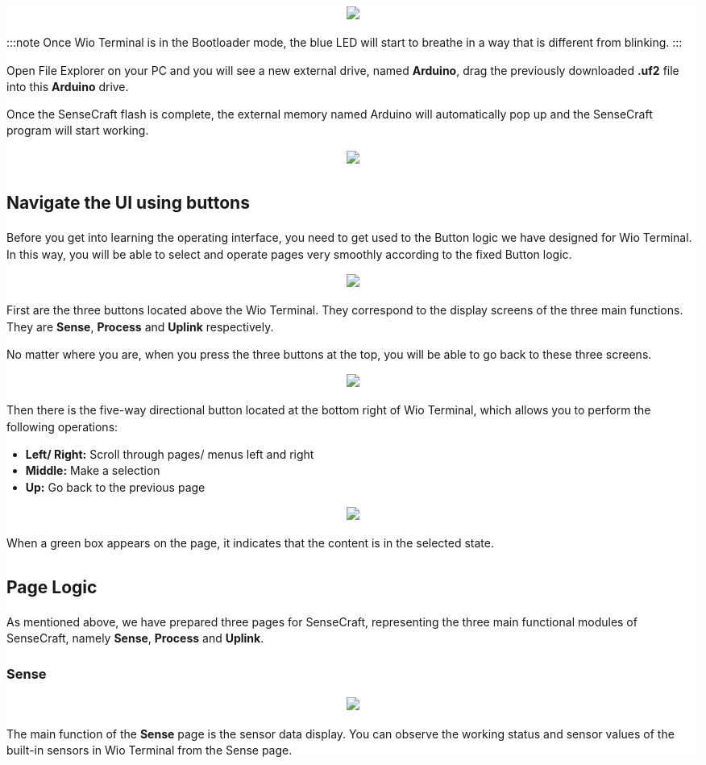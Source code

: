 <div align="center"><img width={500} src="https://files.seeedstudio.com/wiki/Wio-Terminal/img/Wio-Terminal-Bootloader.png" /></div>

:::note
Once Wio Terminal is in the Bootloader mode, the blue LED will start to breathe in a way that is different from blinking.
:::

Open File Explorer on your PC and you will see a new external drive, named **Arduino**, drag the previously downloaded **.uf2** file into this **Arduino** drive.

Once the SenseCraft flash is complete, the external memory named Arduino will automatically pop up and the SenseCraft program will start working.

<div align="center"><img width={800} src="https://files.seeedstudio.com/wiki/K1100-quick-start/38.png" /></div>

## Navigate the UI using buttons

Before you get into learning the operating interface, you need to get used to the Button logic we have designed for Wio Terminal. In this way, you will be able to select and operate pages very smoothly according to the fixed Button logic.

<div align="center"><img width={800} src="https://files.seeedstudio.com/wiki/K1100-quick-start/button.png" /></div>

First are the three buttons located above the Wio Terminal. They correspond to the display screens of the three main functions. They are **Sense**, **Process** and **Uplink** respectively.

No matter where you are, when you press the three buttons at the top, you will be able to go back to these three screens.

<div align="center"><img width={800} src="https://files.seeedstudio.com/wiki/K1100/101.png" /></div>

Then there is the five-way directional button located at the bottom right of Wio Terminal, which allows you to perform the following operations:

- **Left/ Right:** Scroll through pages/ menus left and right
- **Middle:** Make a selection
- **Up:** Go back to the previous page

<div align="center"><img width={800} src="https://files.seeedstudio.com/wiki/K1100-quick-start/40.png" /></div>

When a green box appears on the page, it indicates that the content is in the selected state.

## Page Logic

As mentioned above, we have prepared three pages for SenseCraft, representing the three main functional modules of SenseCraft, namely **Sense**, **Process** and **Uplink**.

### Sense

<div align="center"><img width={800} src="https://files.seeedstudio.com/wiki/K1100-quick-start/39.png" /></div>

The main function of the **Sense** page is the sensor data display. You can observe the working status and sensor values of the built-in sensors in Wio Terminal from the Sense page.
